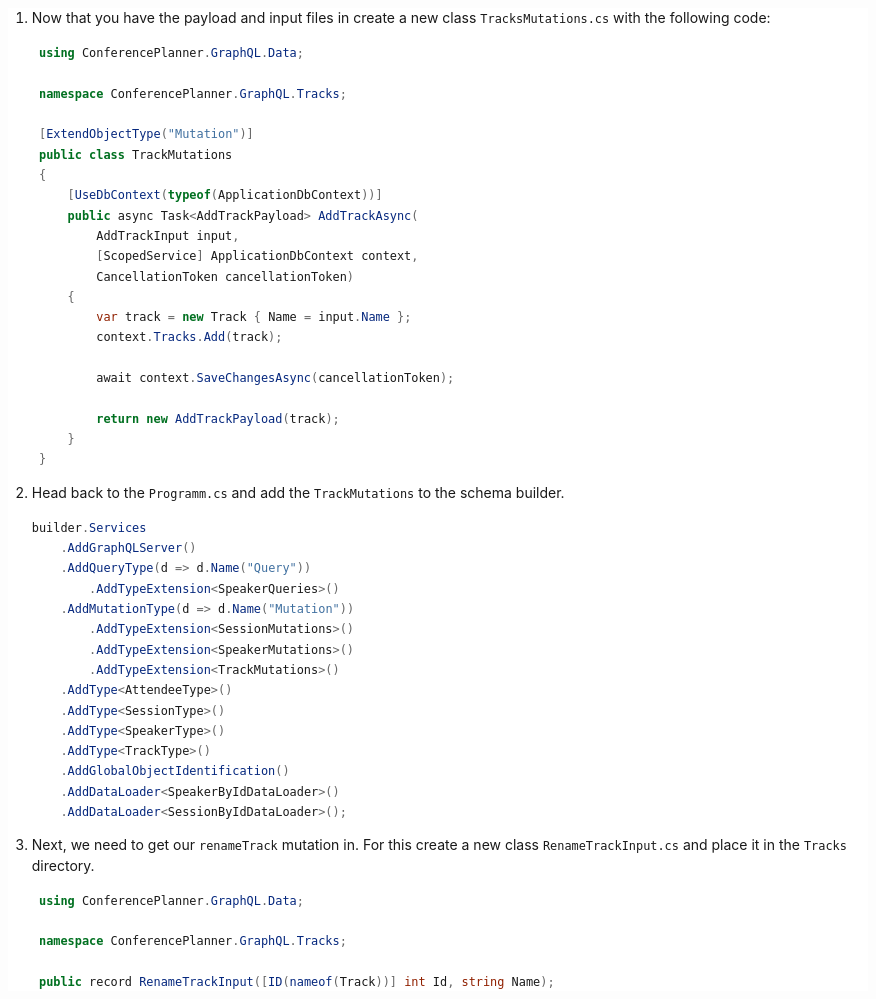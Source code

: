 1. Now that you have the payload and input files in create a new class `TracksMutations.cs` with the following code:

   ```csharp
    using ConferencePlanner.GraphQL.Data;

    namespace ConferencePlanner.GraphQL.Tracks;

    [ExtendObjectType("Mutation")]
    public class TrackMutations
    {
        [UseDbContext(typeof(ApplicationDbContext))]
        public async Task<AddTrackPayload> AddTrackAsync(
            AddTrackInput input,
            [ScopedService] ApplicationDbContext context,
            CancellationToken cancellationToken)
        {
            var track = new Track { Name = input.Name };
            context.Tracks.Add(track);

            await context.SaveChangesAsync(cancellationToken);

            return new AddTrackPayload(track);
        }
    }
   ```

1. Head back to the `Programm.cs` and add the `TrackMutations` to the schema builder.

   ```csharp
   builder.Services
       .AddGraphQLServer()
       .AddQueryType(d => d.Name("Query"))
           .AddTypeExtension<SpeakerQueries>()
       .AddMutationType(d => d.Name("Mutation"))
           .AddTypeExtension<SessionMutations>()
           .AddTypeExtension<SpeakerMutations>()
           .AddTypeExtension<TrackMutations>()
       .AddType<AttendeeType>()
       .AddType<SessionType>()
       .AddType<SpeakerType>()
       .AddType<TrackType>()
       .AddGlobalObjectIdentification()
       .AddDataLoader<SpeakerByIdDataLoader>()
       .AddDataLoader<SessionByIdDataLoader>();
   ```

1. Next, we need to get our `renameTrack` mutation in. For this create a new class `RenameTrackInput.cs` and place it in the `Tracks` directory.

   ```csharp
    using ConferencePlanner.GraphQL.Data;

    namespace ConferencePlanner.GraphQL.Tracks;

    public record RenameTrackInput([ID(nameof(Track))] int Id, string Name);
   ```
